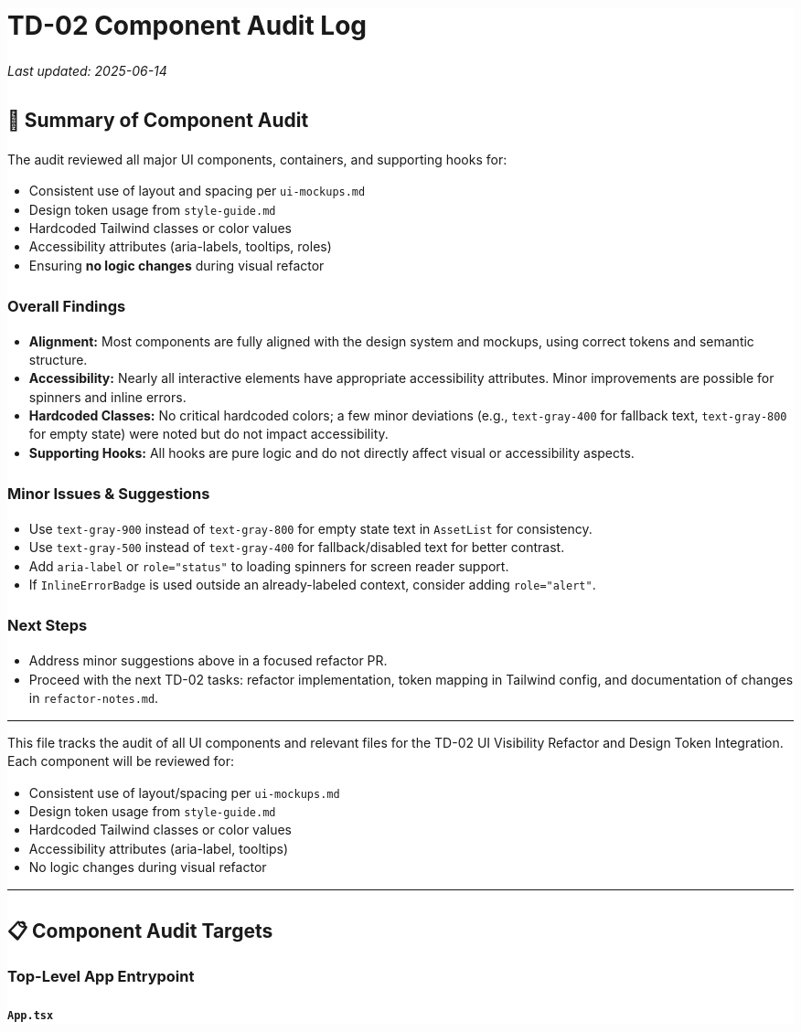 # TD-02 Component Audit Log

_Last updated: 2025-06-14_

## 🔎 Summary of Component Audit

The audit reviewed all major UI components, containers, and supporting hooks for:
- Consistent use of layout and spacing per `ui-mockups.md`
- Design token usage from `style-guide.md`
- Hardcoded Tailwind classes or color values
- Accessibility attributes (aria-labels, tooltips, roles)
- Ensuring **no logic changes** during visual refactor

### Overall Findings
- **Alignment:** Most components are fully aligned with the design system and mockups, using correct tokens and semantic structure.
- **Accessibility:** Nearly all interactive elements have appropriate accessibility attributes. Minor improvements are possible for spinners and inline errors.
- **Hardcoded Classes:** No critical hardcoded colors; a few minor deviations (e.g., `text-gray-400` for fallback text, `text-gray-800` for empty state) were noted but do not impact accessibility.
- **Supporting Hooks:** All hooks are pure logic and do not directly affect visual or accessibility aspects.

### Minor Issues & Suggestions
- Use `text-gray-900` instead of `text-gray-800` for empty state text in `AssetList` for consistency.
- Use `text-gray-500` instead of `text-gray-400` for fallback/disabled text for better contrast.
- Add `aria-label` or `role="status"` to loading spinners for screen reader support.
- If `InlineErrorBadge` is used outside an already-labeled context, consider adding `role="alert"`.

### Next Steps
- Address minor suggestions above in a focused refactor PR.
- Proceed with the next TD-02 tasks: refactor implementation, token mapping in Tailwind config, and documentation of changes in `refactor-notes.md`.

---

This file tracks the audit of all UI components and relevant files for the TD-02 UI Visibility Refactor and Design Token Integration. Each component will be reviewed for:
- Consistent use of layout/spacing per `ui-mockups.md`
- Design token usage from `style-guide.md`
- Hardcoded Tailwind classes or color values
- Accessibility attributes (aria-label, tooltips)
- No logic changes during visual refactor

---

## 📋 Component Audit Targets

### Top-Level App Entrypoint
#### `App.tsx`
